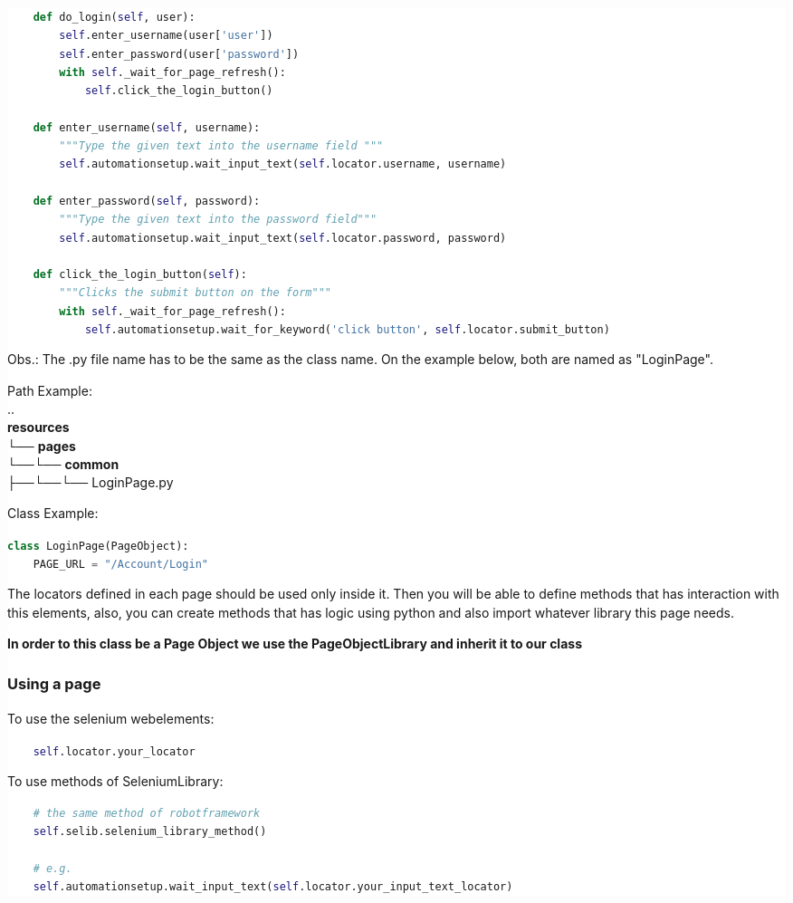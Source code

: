 ```python
    def do_login(self, user):
        self.enter_username(user['user'])
        self.enter_password(user['password'])
        with self._wait_for_page_refresh():
            self.click_the_login_button()

    def enter_username(self, username):
        """Type the given text into the username field """
        self.automationsetup.wait_input_text(self.locator.username, username)

    def enter_password(self, password):
        """Type the given text into the password field"""
        self.automationsetup.wait_input_text(self.locator.password, password)

    def click_the_login_button(self):
        """Clicks the submit button on the form"""
        with self._wait_for_page_refresh():
            self.automationsetup.wait_for_keyword('click button', self.locator.submit_button)
```

Obs.: The .py file name has to be the same as the class name. On the example below, both are named
as "LoginPage".

Path Example:
\
..\
**resources**\
└── **pages**\
└──└── **common**\
├──└──└── LoginPage.py

Class Example:

```python
class LoginPage(PageObject):
    PAGE_URL = "/Account/Login"
```

The locators defined in each page should be used only inside it. Then you will be able to define methods that has interaction with this elements, also, you can create methods that has logic using python and also import whatever library this page needs.

**In order to this class be a Page Object we use the PageObjectLibrary and inherit it to our class**

### Using a page

To use the selenium webelements:

```python
    self.locator.your_locator
```

To use methods of SeleniumLibrary:

```python
    # the same method of robotframework
    self.selib.selenium_library_method()

    # e.g.
    self.automationsetup.wait_input_text(self.locator.your_input_text_locator)
```
